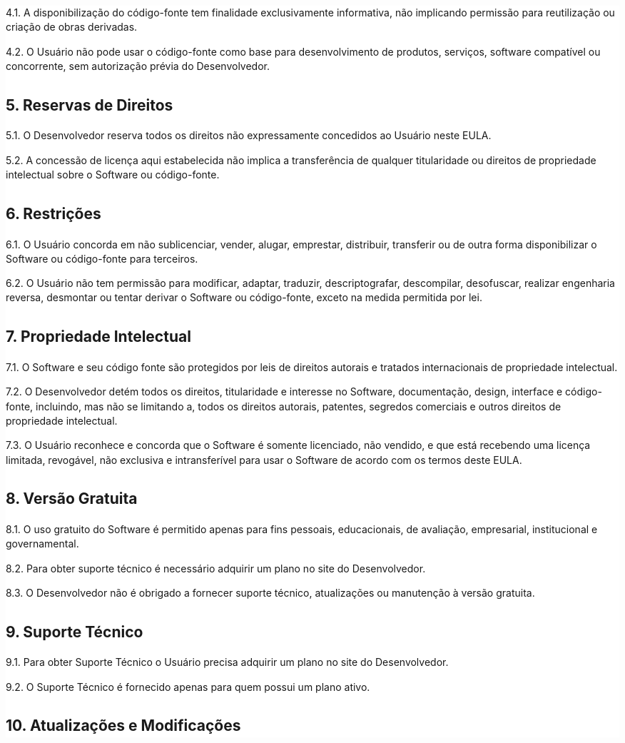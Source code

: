 4.1. A disponibilização do código-fonte tem finalidade exclusivamente informativa, não implicando permissão para reutilização ou criação de obras derivadas.

4.2. O Usuário não pode usar o código-fonte como base para desenvolvimento de produtos, serviços, software compatível ou concorrente, sem autorização prévia do Desenvolvedor.

## 5. Reservas de Direitos

5.1. O Desenvolvedor reserva todos os direitos não expressamente concedidos ao Usuário neste EULA.

5.2. A concessão de licença aqui estabelecida não implica a transferência de qualquer titularidade ou direitos de propriedade intelectual sobre o Software ou código-fonte.

## 6. Restrições

6.1. O Usuário concorda em não sublicenciar, vender, alugar, emprestar, distribuir, transferir ou de outra forma disponibilizar o Software ou código-fonte para terceiros.

6.2. O Usuário não tem permissão para modificar, adaptar, traduzir, descriptografar, descompilar, desofuscar, realizar engenharia reversa, desmontar ou tentar derivar o Software ou código-fonte, exceto na medida permitida por lei.

## 7. Propriedade Intelectual

7.1. O Software e seu código fonte são protegidos por leis de direitos autorais e tratados internacionais de propriedade intelectual.

7.2. O Desenvolvedor detém todos os direitos, titularidade e interesse no Software, documentação, design, interface e código-fonte, incluindo, mas não se limitando a, todos os direitos autorais, patentes, segredos comerciais e outros direitos de propriedade intelectual.

7.3. O Usuário reconhece e concorda que o Software é somente licenciado, não vendido, e que está recebendo uma licença limitada, revogável, não exclusiva e intransferível para usar o Software de acordo com os termos deste EULA.

## 8. Versão Gratuita

8.1. O uso gratuito do Software é permitido apenas para fins pessoais, educacionais, de avaliação, empresarial, institucional e governamental.

8.2. Para obter suporte técnico é necessário adquirir um plano no site do Desenvolvedor.

8.3. O Desenvolvedor não é obrigado a fornecer suporte técnico, atualizações ou manutenção à versão gratuita.

## 9. Suporte Técnico

9.1. Para obter Suporte Técnico o Usuário precisa adquirir um plano no site do Desenvolvedor.

9.2. O Suporte Técnico é fornecido apenas para quem possui um plano ativo.

## 10. Atualizações e Modificações
